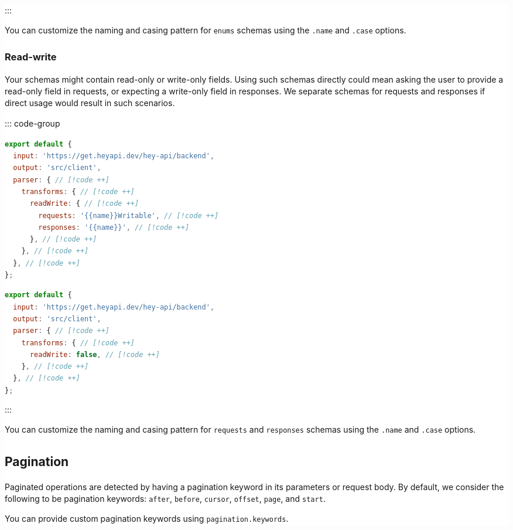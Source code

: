 
:::

You can customize the naming and casing pattern for `enums` schemas using the `.name` and `.case` options.

### Read-write

Your schemas might contain read-only or write-only fields. Using such schemas directly could mean asking the user to provide a read-only field in requests, or expecting a write-only field in responses. We separate schemas for requests and responses if direct usage would result in such scenarios.

::: code-group


```js [default]
export default {
  input: 'https://get.heyapi.dev/hey-api/backend',
  output: 'src/client',
  parser: { // [!code ++]
    transforms: { // [!code ++]
      readWrite: { // [!code ++]
        requests: '{{name}}Writable', // [!code ++]
        responses: '{{name}}', // [!code ++]
      }, // [!code ++]
    }, // [!code ++]
  }, // [!code ++]
};
```


```js [disabled]
export default {
  input: 'https://get.heyapi.dev/hey-api/backend',
  output: 'src/client',
  parser: { // [!code ++]
    transforms: { // [!code ++]
      readWrite: false, // [!code ++]
    }, // [!code ++]
  }, // [!code ++]
};
```


:::

You can customize the naming and casing pattern for `requests` and `responses` schemas using the `.name` and `.case` options.

## Pagination

Paginated operations are detected by having a pagination keyword in its parameters or request body. By default, we consider the following to be pagination keywords: `after`, `before`, `cursor`, `offset`, `page`, and `start`.

You can provide custom pagination keywords using `pagination.keywords`.
